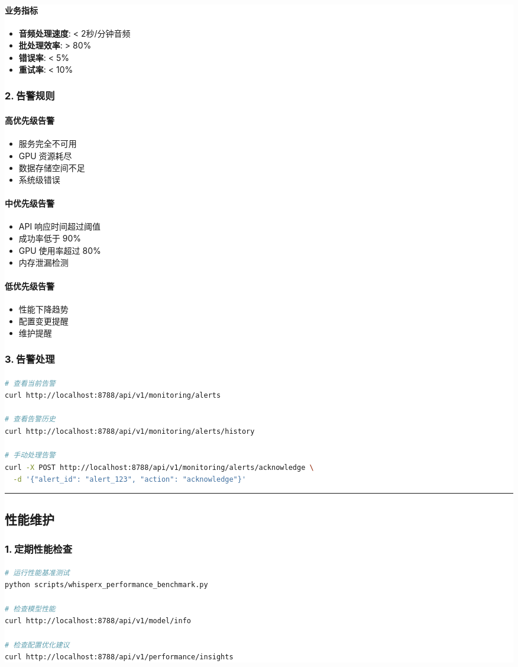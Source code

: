 #### 业务指标
- **音频处理速度**: < 2秒/分钟音频
- **批处理效率**: > 80%
- **错误率**: < 5%
- **重试率**: < 10%

### 2. 告警规则

#### 高优先级告警
- 服务完全不可用
- GPU 资源耗尽
- 数据存储空间不足
- 系统级错误

#### 中优先级告警
- API 响应时间超过阈值
- 成功率低于 90%
- GPU 使用率超过 80%
- 内存泄漏检测

#### 低优先级告警
- 性能下降趋势
- 配置变更提醒
- 维护提醒

### 3. 告警处理

```bash
# 查看当前告警
curl http://localhost:8788/api/v1/monitoring/alerts

# 查看告警历史
curl http://localhost:8788/api/v1/monitoring/alerts/history

# 手动处理告警
curl -X POST http://localhost:8788/api/v1/monitoring/alerts/acknowledge \
  -d '{"alert_id": "alert_123", "action": "acknowledge"}'
```

---

## 性能维护

### 1. 定期性能检查

```bash
# 运行性能基准测试
python scripts/whisperx_performance_benchmark.py

# 检查模型性能
curl http://localhost:8788/api/v1/model/info

# 检查配置优化建议
curl http://localhost:8788/api/v1/performance/insights
```

